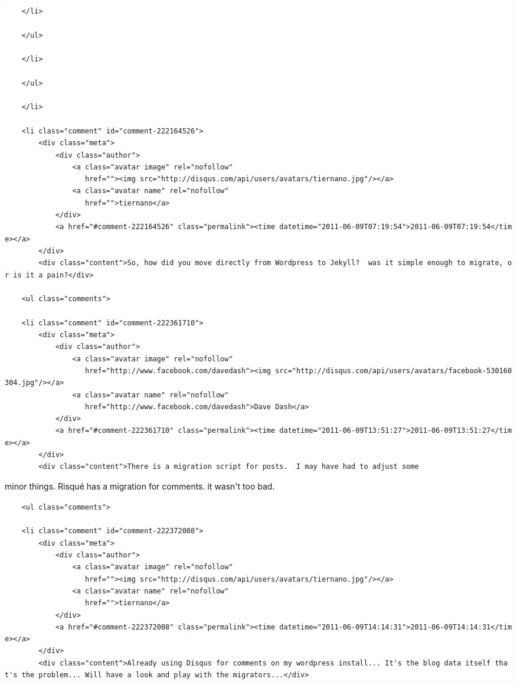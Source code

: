         </li>
    
        </ul>
    
        </li>
    
        </ul>
    
        </li>
    
        <li class="comment" id="comment-222164526">
            <div class="meta">
                <div class="author">
                    <a class="avatar image" rel="nofollow" 
                       href=""><img src="http://disqus.com/api/users/avatars/tiernano.jpg"/></a>
                    <a class="avatar name" rel="nofollow" 
                       href="">tiernano</a>
                </div>
                <a href="#comment-222164526" class="permalink"><time datetime="2011-06-09T07:19:54">2011-06-09T07:19:54</time></a>
            </div>
            <div class="content">So, how did you move directly from Wordpress to Jekyll?  was it simple enough to migrate, or is it a pain?</div>
            
        <ul class="comments">
            
        <li class="comment" id="comment-222361710">
            <div class="meta">
                <div class="author">
                    <a class="avatar image" rel="nofollow" 
                       href="http://www.facebook.com/davedash"><img src="http://disqus.com/api/users/avatars/facebook-530160304.jpg"/></a>
                    <a class="avatar name" rel="nofollow" 
                       href="http://www.facebook.com/davedash">Dave Dash</a>
                </div>
                <a href="#comment-222361710" class="permalink"><time datetime="2011-06-09T13:51:27">2011-06-09T13:51:27</time></a>
            </div>
            <div class="content">There is a migration script for posts.  I may have had to adjust some
minor things.   Risqué has a migration for comments.  it wasn't too
bad.</div>
            
        <ul class="comments">
            
        <li class="comment" id="comment-222372008">
            <div class="meta">
                <div class="author">
                    <a class="avatar image" rel="nofollow" 
                       href=""><img src="http://disqus.com/api/users/avatars/tiernano.jpg"/></a>
                    <a class="avatar name" rel="nofollow" 
                       href="">tiernano</a>
                </div>
                <a href="#comment-222372008" class="permalink"><time datetime="2011-06-09T14:14:31">2011-06-09T14:14:31</time></a>
            </div>
            <div class="content">Already using Disqus for comments on my wordpress install... It's the blog data itself that's the problem... Will have a look and play with the migrators...</div>
            